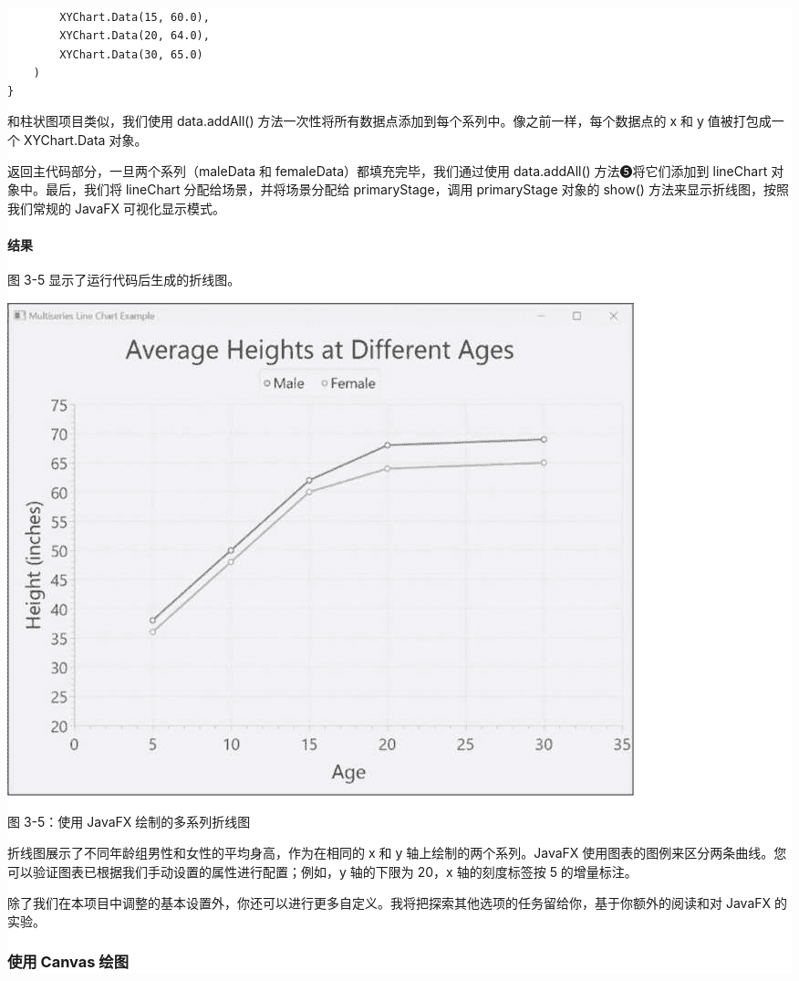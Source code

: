 ```
        XYChart.Data(15, 60.0),
        XYChart.Data(20, 64.0),
        XYChart.Data(30, 65.0)
    )
}
```

和柱状图项目类似，我们使用 data.addAll() 方法一次性将所有数据点添加到每个系列中。像之前一样，每个数据点的 x 和 y 值被打包成一个 XYChart.Data 对象。

返回主代码部分，一旦两个系列（maleData 和 femaleData）都填充完毕，我们通过使用 data.addAll() 方法❺将它们添加到 lineChart 对象中。最后，我们将 lineChart 分配给场景，并将场景分配给 primaryStage，调用 primaryStage 对象的 show() 方法来显示折线图，按照我们常规的 JavaFX 可视化显示模式。

#### 结果

图 3-5 显示了运行代码后生成的折线图。

![](img/Figure3-5.jpg)

图 3-5：使用 JavaFX 绘制的多系列折线图

折线图展示了不同年龄组男性和女性的平均身高，作为在相同的 x 和 y 轴上绘制的两个系列。JavaFX 使用图表的图例来区分两条曲线。您可以验证图表已根据我们手动设置的属性进行配置；例如，y 轴的下限为 20，x 轴的刻度标签按 5 的增量标注。

除了我们在本项目中调整的基本设置外，你还可以进行更多自定义。我将把探索其他选项的任务留给你，基于你额外的阅读和对 JavaFX 的实验。

### 使用 Canvas 绘图
